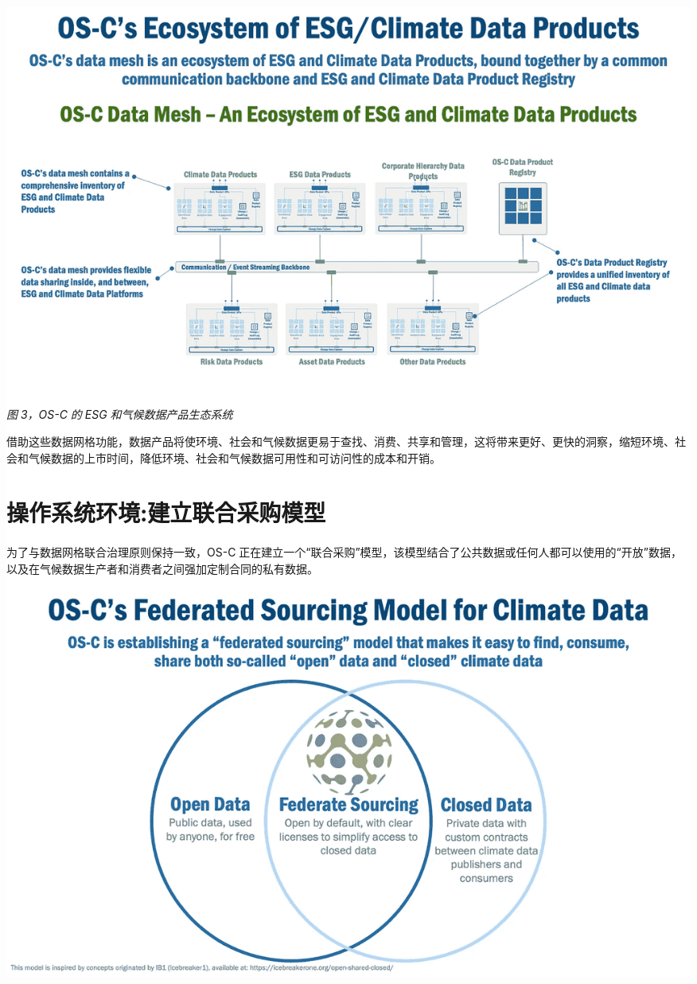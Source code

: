 ![](img/f83ca2e70bcede84390ac2999045cb3c.png)

*图 3，OS-C 的 ESG 和气候数据产品生态系统*

借助这些数据网格功能，数据产品将使环境、社会和气候数据更易于查找、消费、共享和管理，这将带来更好、更快的洞察，缩短环境、社会和气候数据的上市时间，降低环境、社会和气候数据可用性和可访问性的成本和开销。

# 操作系统环境:建立联合采购模型

为了与数据网格联合治理原则保持一致，OS-C 正在建立一个“联合采购”模型，该模型结合了公共数据或任何人都可以使用的“开放”数据，以及在气候数据生产者和消费者之间强加定制合同的私有数据。

![](img/73c99804452f2cfbd43e8324f78f5194.png)
